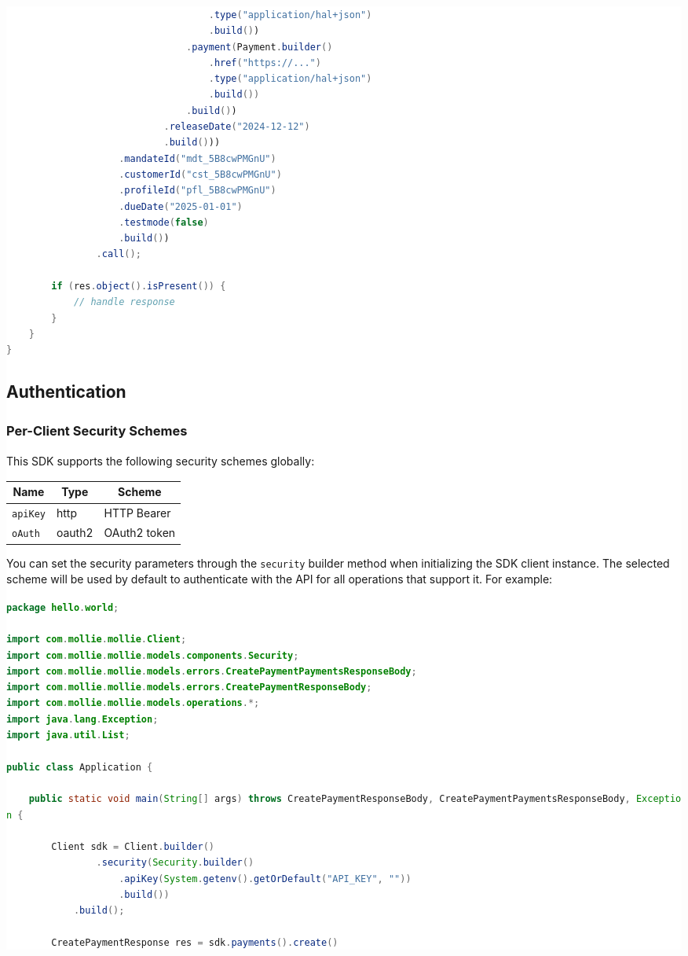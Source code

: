 ```java
                                    .type("application/hal+json")
                                    .build())
                                .payment(Payment.builder()
                                    .href("https://...")
                                    .type("application/hal+json")
                                    .build())
                                .build())
                            .releaseDate("2024-12-12")
                            .build()))
                    .mandateId("mdt_5B8cwPMGnU")
                    .customerId("cst_5B8cwPMGnU")
                    .profileId("pfl_5B8cwPMGnU")
                    .dueDate("2025-01-01")
                    .testmode(false)
                    .build())
                .call();

        if (res.object().isPresent()) {
            // handle response
        }
    }
}
```



## Authentication

### Per-Client Security Schemes

This SDK supports the following security schemes globally:

| Name     | Type   | Scheme       |
| -------- | ------ | ------------ |
| `apiKey` | http   | HTTP Bearer  |
| `oAuth`  | oauth2 | OAuth2 token |

You can set the security parameters through the `security` builder method when initializing the SDK client instance. The selected scheme will be used by default to authenticate with the API for all operations that support it. For example:
```java
package hello.world;

import com.mollie.mollie.Client;
import com.mollie.mollie.models.components.Security;
import com.mollie.mollie.models.errors.CreatePaymentPaymentsResponseBody;
import com.mollie.mollie.models.errors.CreatePaymentResponseBody;
import com.mollie.mollie.models.operations.*;
import java.lang.Exception;
import java.util.List;

public class Application {

    public static void main(String[] args) throws CreatePaymentResponseBody, CreatePaymentPaymentsResponseBody, Exception {

        Client sdk = Client.builder()
                .security(Security.builder()
                    .apiKey(System.getenv().getOrDefault("API_KEY", ""))
                    .build())
            .build();

        CreatePaymentResponse res = sdk.payments().create()
```